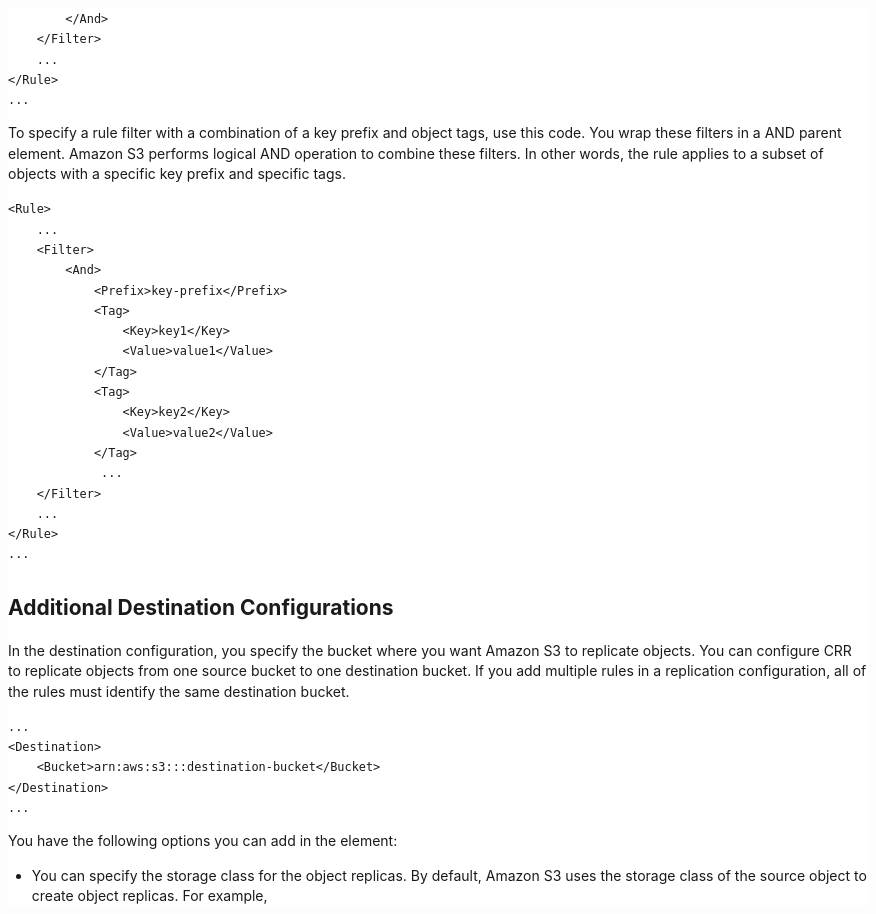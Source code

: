 ```
        </And>
    </Filter>
    ...
</Rule>
...
```

To specify a rule filter with a combination of a key prefix and object tags, use this code\. You wrap these filters in a AND parent element\. Amazon S3 performs logical AND operation to combine these filters\. In other words, the rule applies to a subset of objects with a specific key prefix and specific tags\. 

```
<Rule>
    ...
    <Filter>
        <And>
            <Prefix>key-prefix</Prefix>
            <Tag>
                <Key>key1</Key>
                <Value>value1</Value>
            </Tag>
            <Tag>
                <Key>key2</Key>
                <Value>value2</Value>
            </Tag>
             ...
    </Filter>
    ...
</Rule>
...
```

## Additional Destination Configurations<a name="crr-config-optional-dest-config"></a>

In the destination configuration, you specify the bucket where you want Amazon S3 to replicate objects\. You can configure CRR to replicate objects from one source bucket to one destination bucket\. If you add multiple rules in a replication configuration, all of the rules must identify the same destination bucket\. 

```
...
<Destination>        
    <Bucket>arn:aws:s3:::destination-bucket</Bucket>
</Destination>
...
```

You have the following options you can add in the <Destination> element:
+ You can specify the storage class for the object replicas\. By default, Amazon S3 uses the storage class of the source object to create object replicas\. For example, 
